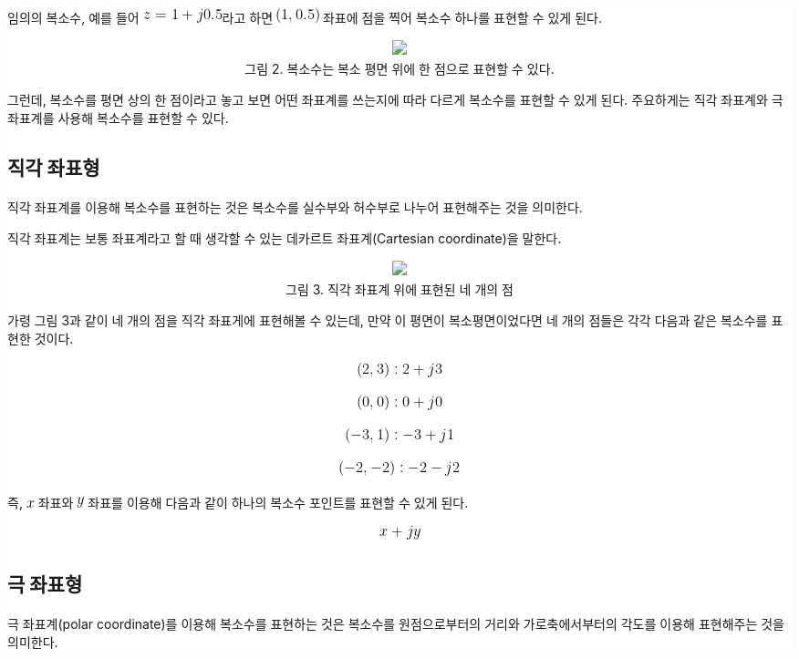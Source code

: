 임의의 복소수, 예를 들어 <img src = "https://raw.githubusercontent.com/angeloyeo/angeloyeo.github.io/master/equations/2022-01-05-complex_number_basic/eq5.png">라고 하면 <img src = "https://raw.githubusercontent.com/angeloyeo/angeloyeo.github.io/master/equations/2022-01-05-complex_number_basic/eq6.png"> 좌표에 점을 찍어 복소수 하나를 표현할 수 있게 된다.

<p align = "center">
  <img width = "600" src = "https://raw.githubusercontent.com/angeloyeo/angeloyeo.github.io/master/pics/2022-01-05-complex_number_basic/pic2.png">
  <br>
  그림 2. 복소수는 복소 평면 위에 한 점으로 표현할 수 있다.
</p>

그런데, 복소수를 평면 상의 한 점이라고 놓고 보면 어떤 좌표계를 쓰는지에 따라 다르게 복소수를 표현할 수 있게 된다. 주요하게는 직각 좌표계와 극 좌표계를 사용해 복소수를 표현할 수 있다.

## 직각 좌표형

직각 좌표계를 이용해 복소수를 표현하는 것은 복소수를 실수부와 허수부로 나누어 표현해주는 것을 의미한다.

직각 좌표계는 보통 좌표계라고 할 때 생각할 수 있는 데카르트 좌표계(Cartesian coordinate)을 말한다.

<p align = "center">
  <img width = "600" src = "https://raw.githubusercontent.com/angeloyeo/angeloyeo.github.io/master/pics/2022-01-05-complex_number_basic/pic3.png">
  <br>
  그림 3. 직각 좌표계 위에 표현된 네 개의 점
</p>

가령 그림 3과 같이 네 개의 점을 직각 좌표게에 표현해볼 수 있는데, 만약 이 평면이 복소평면이었다면 네 개의 점들은 각각 다음과 같은 복소수를 표현한 것이다.

<p align = "center"> <img src = "https://raw.githubusercontent.com/angeloyeo/angeloyeo.github.io/master/equations/2022-01-05-complex_number_basic/eq7.png"> </p>

<p align = "center"> <img src = "https://raw.githubusercontent.com/angeloyeo/angeloyeo.github.io/master/equations/2022-01-05-complex_number_basic/eq8.png"> </p>

<p align = "center"> <img src = "https://raw.githubusercontent.com/angeloyeo/angeloyeo.github.io/master/equations/2022-01-05-complex_number_basic/eq9.png"> </p>

<p align = "center"> <img src = "https://raw.githubusercontent.com/angeloyeo/angeloyeo.github.io/master/equations/2022-01-05-complex_number_basic/eq10.png"> </p>

즉, <img src = "https://raw.githubusercontent.com/angeloyeo/angeloyeo.github.io/master/equations/2022-01-05-complex_number_basic/eq11.png"> 좌표와 <img src = "https://raw.githubusercontent.com/angeloyeo/angeloyeo.github.io/master/equations/2022-01-05-complex_number_basic/eq12.png"> 좌표를 이용해 다음과 같이 하나의 복소수 포인트를 표현할 수 있게 된다.

<p align = "center"> <img src = "https://raw.githubusercontent.com/angeloyeo/angeloyeo.github.io/master/equations/2022-01-05-complex_number_basic/eq13.png"> </p>

## 극 좌표형

극 좌표계(polar coordinate)를 이용해 복소수를 표현하는 것은 복소수를 원점으로부터의 거리와 가로축에서부터의 각도를 이용해 표현해주는 것을 의미한다.
